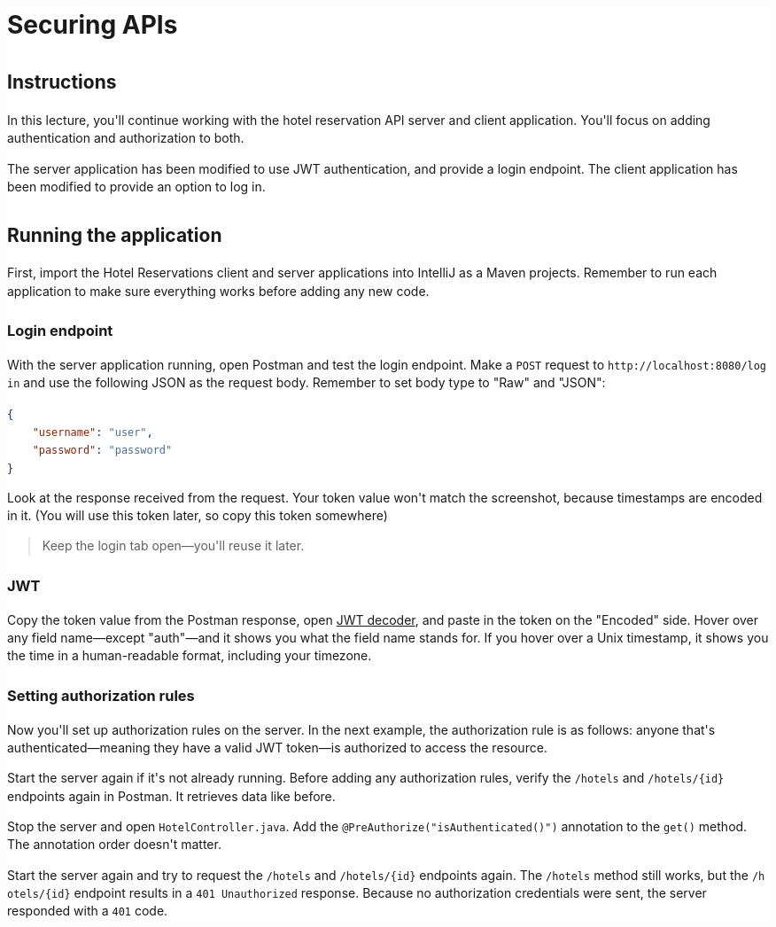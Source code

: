 # Securing APIs

## Instructions

In this lecture, you'll continue working with the hotel reservation API server and client application. You'll focus on adding authentication and authorization to both.

The server application has been modified to use JWT authentication, and provide a login endpoint. The client application has been modified to provide an option to log in.

## Running the application

First, import the Hotel Reservations client and server applications into IntelliJ as a Maven projects. Remember to run each application to make sure everything works before adding any new code.

### Login endpoint

With the server application running, open Postman and test the login endpoint. Make a `POST` request to `http://localhost:8080/login` and use the following JSON as the request body. Remember to set body type to "Raw" and "JSON":

```json
{
	"username": "user",
	"password": "password"
}
```

Look at the response received from the request. Your token value won't match the screenshot, because timestamps are encoded in it. (You will use this token later, so copy this token somewhere)

> Keep the login tab open—you'll reuse it later.

### JWT

Copy the token value from the Postman response, open [JWT decoder](https://jwt.io/#debugger-io), and paste in the token on the "Encoded" side. Hover over any field name—except "auth"—and it shows you what the field name stands for. If you hover over a Unix timestamp, it shows you the time in a human-readable format, including your timezone.

### Setting authorization rules

Now you'll set up authorization rules on the server. In the next example, the authorization rule is as follows: anyone that's authenticated—meaning they have a valid JWT token—is authorized to access the resource.

Start the server again if it's not already running. Before adding any authorization rules, verify the `/hotels` and `/hotels/{id}` endpoints again in Postman. It retrieves data like before.

Stop the server and open `HotelController.java`. Add the `@PreAuthorize("isAuthenticated()")` annotation to the `get()` method. The annotation order doesn't matter.

Start the server again and try to request the `/hotels` and `/hotels/{id}` endpoints again. The `/hotels` method still works, but the `/hotels/{id}` endpoint results in a `401 Unauthorized` response. Because no authorization credentials were sent, the server responded with a `401` code.
